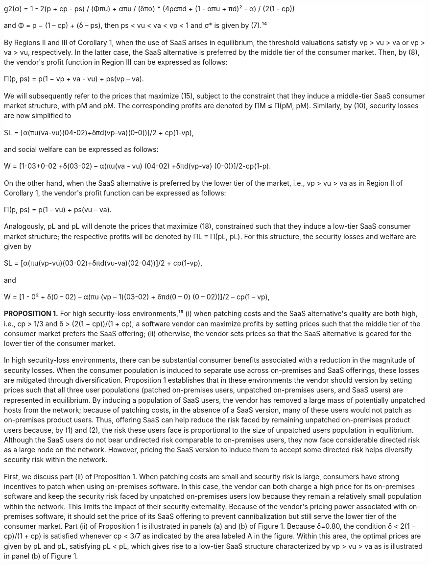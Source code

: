g2(α) = 1 - 2(p + cp - ps) / (Φπu) + απu / (δπα) * (4ραπd + (1 - απu + πd)² - α) / (2(1 - cp))

and Φ = p − (1 – cp) + (δ – ps), then ps < vu < va < vp < 1 and σ* is given by (7).¹⁴

By Regions II and III of Corollary 1, when the use of SaaS arises in equilibrium, the threshold valuations satisfy vp > vu > va or vp > va > vu, respectively. In the latter case, the SaaS alternative is preferred by the middle tier of the consumer market. Then, by (8), the vendor's profit function in Region III can be expressed as follows:

Π(p, ps) = p(1 − vp + va - vu) + ps(vp – va).

We will subsequently refer to the prices that maximize (15), subject to the constraint that they induce a middle-tier SaaS consumer market structure, with pM and pM. The corresponding profits are denoted by ΠM ≤ Π(pM, pM). Similarly, by (10), security losses are now simplified to

SL = [α(πu(va-vu)(04-02)+δπd(vp-va)(0-0))]/2 + cp(1-vp),

and social welfare can be expressed as follows:

W = [1-03+0-02 +δ(03-02) – α(πu(va - vu) (04-02) +δπd(vp-va) (0-0))]/2-cp(1-p).

On the other hand, when the SaaS alternative is preferred by the lower tier of the market, i.e., vp > vu > va as in Region II of Corollary 1, the vendor's profit function can be expressed as follows:

Π(p, ps) = p(1 – vu) + ps(vu – va).

Analogously, pL and pL will denote the prices that maximize (18), constrained such that they induce a low-tier SaaS consumer market structure; the respective profits will be denoted by ΠL ≡ Π(pL, pL). For this structure, the security losses and welfare are given by

SL = [α(πu(vp-vu)(03-02)+δπd(vu-va)(02-04))]/2 + cp(1-vp),

and

W = [1 - 0² + δ(0 – 02) – α(πu (vp – 1)(03-02) + δπd(0 – 0) (0 – 02))]/2 – cp(1 – vp),

**PROPOSITION 1.** For high security-loss environments,¹⁵ (i) when patching costs and the SaaS alternative's quality are both high, i.e., cp > 1/3 and δ > (2(1 − cp))/(1 + cp), a software vendor can maximize profits by setting prices such that the middle tier of the consumer market prefers the SaaS offering; (ii) otherwise, the vendor sets prices so that the SaaS alternative is geared for the lower tier of the consumer market.

In high security-loss environments, there can be substantial consumer benefits associated with a reduction in the magnitude of security losses. When the consumer population is induced to separate use across on-premises and SaaS offerings, these losses are mitigated through diversification. Proposition 1 establishes that in these environments the vendor should version by setting prices such that all three user populations (patched on-premises users, unpatched on-premises users, and SaaS users) are represented in equilibrium. By inducing a population of SaaS users, the vendor has removed a large mass of potentially unpatched hosts from the network; because of patching costs, in the absence of a SaaS version, many of these users would not patch as on-premises product users. Thus, offering SaaS can help reduce the risk faced by remaining unpatched on-premises product users because, by (1) and (2), the risk these users face is proportional to the size of unpatched users population in equilibrium. Although the SaaS users do not bear undirected risk comparable to on-premises users, they now face considerable directed risk as a large node on the network. However, pricing the SaaS version to induce them to accept some directed risk helps diversify security risk within the network.

First, we discuss part (ii) of Proposition 1. When patching costs are small and security risk is large, consumers have strong incentives to patch when using on-premises software. In this case, the vendor can both charge a high price for its on-premises software and keep the security risk faced by unpatched on-premises users low because they remain a relatively small population within the network. This limits the impact of their security externality. Because of the vendor's pricing power associated with on-premises software, it should set the price of its SaaS offering to prevent cannibalization but still serve the lower tier of the consumer market. Part (ii) of Proposition 1 is illustrated in panels (a) and (b) of Figure 1. Because δ=0.80, the condition δ < 2(1 − cp)/(1 + cp) is satisfied whenever cp < 3/7 as indicated by the area labeled A in the figure. Within this area, the optimal prices are given by pL and pL, satisfying pL < pL, which gives rise to a low-tier SaaS structure characterized by vp > vu > va as is illustrated in panel (b) of Figure 1.
